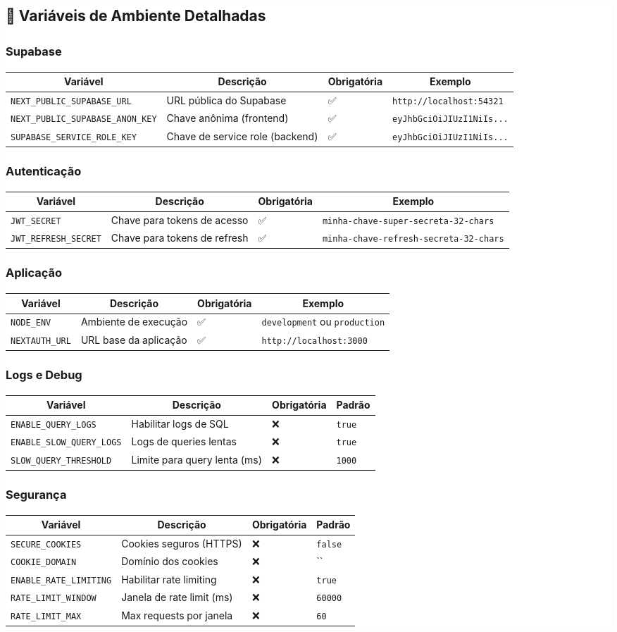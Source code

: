## 🔐 Variáveis de Ambiente Detalhadas

### Supabase

| Variável | Descrição | Obrigatória | Exemplo |
|----------|-----------|-------------|----------|
| `NEXT_PUBLIC_SUPABASE_URL` | URL pública do Supabase | ✅ | `http://localhost:54321` |
| `NEXT_PUBLIC_SUPABASE_ANON_KEY` | Chave anônima (frontend) | ✅ | `eyJhbGciOiJIUzI1NiIs...` |
| `SUPABASE_SERVICE_ROLE_KEY` | Chave de service role (backend) | ✅ | `eyJhbGciOiJIUzI1NiIs...` |

### Autenticação

| Variável | Descrição | Obrigatória | Exemplo |
|----------|-----------|-------------|----------|
| `JWT_SECRET` | Chave para tokens de acesso | ✅ | `minha-chave-super-secreta-32-chars` |
| `JWT_REFRESH_SECRET` | Chave para tokens de refresh | ✅ | `minha-chave-refresh-secreta-32-chars` |

### Aplicação

| Variável | Descrição | Obrigatória | Exemplo |
|----------|-----------|-------------|----------|
| `NODE_ENV` | Ambiente de execução | ✅ | `development` ou `production` |
| `NEXTAUTH_URL` | URL base da aplicação | ✅ | `http://localhost:3000` |

### Logs e Debug

| Variável | Descrição | Obrigatória | Padrão |
|----------|-----------|-------------|--------|
| `ENABLE_QUERY_LOGS` | Habilitar logs de SQL | ❌ | `true` |
| `ENABLE_SLOW_QUERY_LOGS` | Logs de queries lentas | ❌ | `true` |
| `SLOW_QUERY_THRESHOLD` | Limite para query lenta (ms) | ❌ | `1000` |

### Segurança

| Variável | Descrição | Obrigatória | Padrão |
|----------|-----------|-------------|--------|
| `SECURE_COOKIES` | Cookies seguros (HTTPS) | ❌ | `false` |
| `COOKIE_DOMAIN` | Domínio dos cookies | ❌ | `` |
| `ENABLE_RATE_LIMITING` | Habilitar rate limiting | ❌ | `true` |
| `RATE_LIMIT_WINDOW` | Janela de rate limit (ms) | ❌ | `60000` |
| `RATE_LIMIT_MAX` | Max requests por janela | ❌ | `60` |
